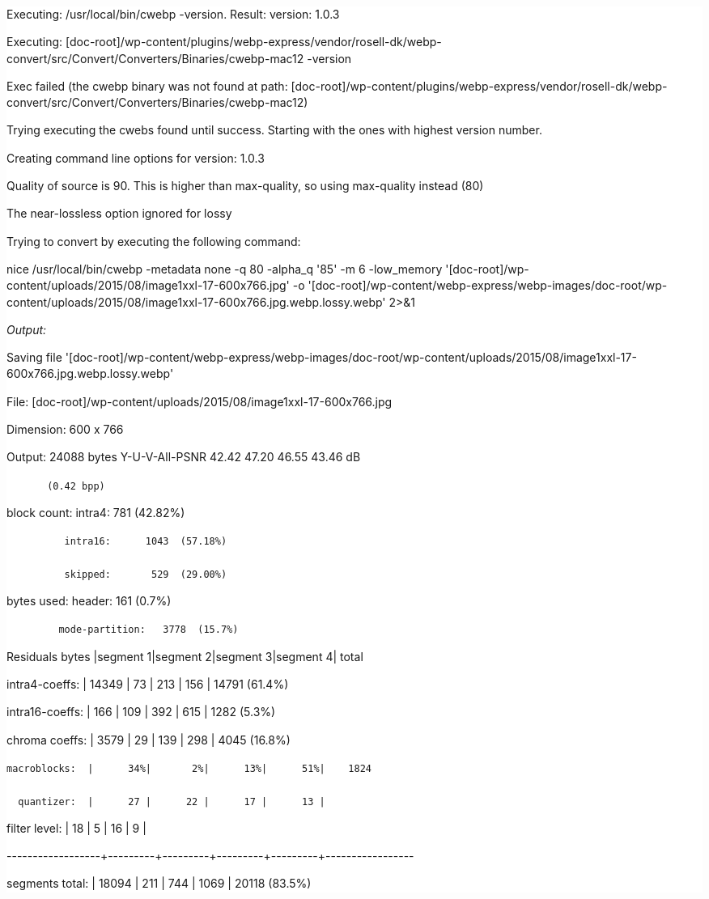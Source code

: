 Executing: /usr/local/bin/cwebp -version. Result: version: 1.0.3

Executing: [doc-root]/wp-content/plugins/webp-express/vendor/rosell-dk/webp-convert/src/Convert/Converters/Binaries/cwebp-mac12 -version

Exec failed (the cwebp binary was not found at path: [doc-root]/wp-content/plugins/webp-express/vendor/rosell-dk/webp-convert/src/Convert/Converters/Binaries/cwebp-mac12)

Trying executing the cwebs found until success. Starting with the ones with highest version number.

Creating command line options for version: 1.0.3

Quality of source is 90. This is higher than max-quality, so using max-quality instead (80)

The near-lossless option ignored for lossy

Trying to convert by executing the following command:

nice /usr/local/bin/cwebp -metadata none -q 80 -alpha_q '85' -m 6 -low_memory '[doc-root]/wp-content/uploads/2015/08/image1xxl-17-600x766.jpg' -o '[doc-root]/wp-content/webp-express/webp-images/doc-root/wp-content/uploads/2015/08/image1xxl-17-600x766.jpg.webp.lossy.webp' 2>&1


*Output:* 

Saving file '[doc-root]/wp-content/webp-express/webp-images/doc-root/wp-content/uploads/2015/08/image1xxl-17-600x766.jpg.webp.lossy.webp'

File:      [doc-root]/wp-content/uploads/2015/08/image1xxl-17-600x766.jpg

Dimension: 600 x 766

Output:    24088 bytes Y-U-V-All-PSNR 42.42 47.20 46.55   43.46 dB

           (0.42 bpp)

block count:  intra4:        781  (42.82%)

              intra16:      1043  (57.18%)

              skipped:       529  (29.00%)

bytes used:  header:            161  (0.7%)

             mode-partition:   3778  (15.7%)

 Residuals bytes  |segment 1|segment 2|segment 3|segment 4|  total

  intra4-coeffs:  |   14349 |      73 |     213 |     156 |   14791  (61.4%)

 intra16-coeffs:  |     166 |     109 |     392 |     615 |    1282  (5.3%)

  chroma coeffs:  |    3579 |      29 |     139 |     298 |    4045  (16.8%)

    macroblocks:  |      34%|       2%|      13%|      51%|    1824

      quantizer:  |      27 |      22 |      17 |      13 |

   filter level:  |      18 |       5 |      16 |       9 |

------------------+---------+---------+---------+---------+-----------------

 segments total:  |   18094 |     211 |     744 |    1069 |   20118  (83.5%)

